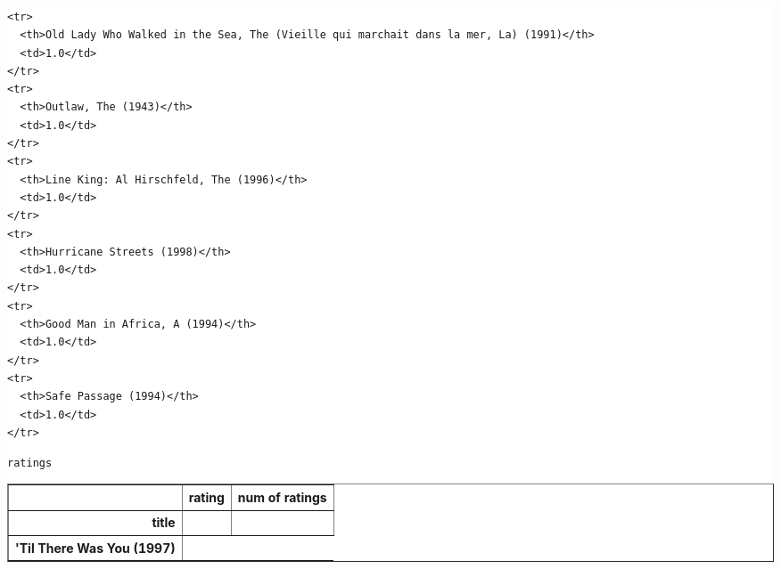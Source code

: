     <tr>
      <th>Old Lady Who Walked in the Sea, The (Vieille qui marchait dans la mer, La) (1991)</th>
      <td>1.0</td>
    </tr>
    <tr>
      <th>Outlaw, The (1943)</th>
      <td>1.0</td>
    </tr>
    <tr>
      <th>Line King: Al Hirschfeld, The (1996)</th>
      <td>1.0</td>
    </tr>
    <tr>
      <th>Hurricane Streets (1998)</th>
      <td>1.0</td>
    </tr>
    <tr>
      <th>Good Man in Africa, A (1994)</th>
      <td>1.0</td>
    </tr>
    <tr>
      <th>Safe Passage (1994)</th>
      <td>1.0</td>
    </tr>
  </tbody>
</table>
</div>




```python
ratings
```




<div>
<style scoped>
    .dataframe tbody tr th:only-of-type {
        vertical-align: middle;
    }

    .dataframe tbody tr th {
        vertical-align: top;
    }

    .dataframe thead th {
        text-align: right;
    }
</style>
<table border="1" class="dataframe">
  <thead>
    <tr style="text-align: right;">
      <th></th>
      <th>rating</th>
      <th>num of ratings</th>
    </tr>
    <tr>
      <th>title</th>
      <th></th>
      <th></th>
    </tr>
  </thead>
  <tbody>
    <tr>
      <th>'Til There Was You (1997)</th>